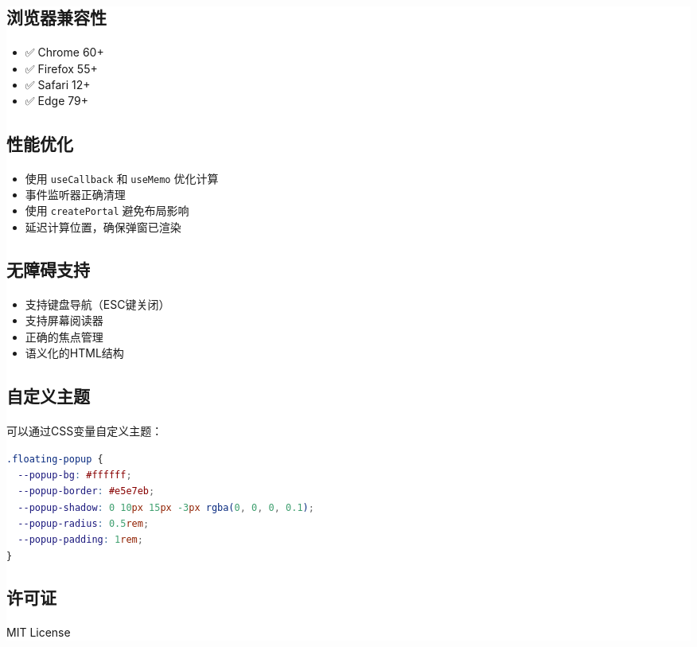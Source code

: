 ## 浏览器兼容性

- ✅ Chrome 60+
- ✅ Firefox 55+
- ✅ Safari 12+
- ✅ Edge 79+

## 性能优化

- 使用 `useCallback` 和 `useMemo` 优化计算
- 事件监听器正确清理
- 使用 `createPortal` 避免布局影响
- 延迟计算位置，确保弹窗已渲染

## 无障碍支持

- 支持键盘导航（ESC键关闭）
- 支持屏幕阅读器
- 正确的焦点管理
- 语义化的HTML结构

## 自定义主题

可以通过CSS变量自定义主题：

```css
.floating-popup {
  --popup-bg: #ffffff;
  --popup-border: #e5e7eb;
  --popup-shadow: 0 10px 15px -3px rgba(0, 0, 0, 0.1);
  --popup-radius: 0.5rem;
  --popup-padding: 1rem;
}
```

## 许可证

MIT License
